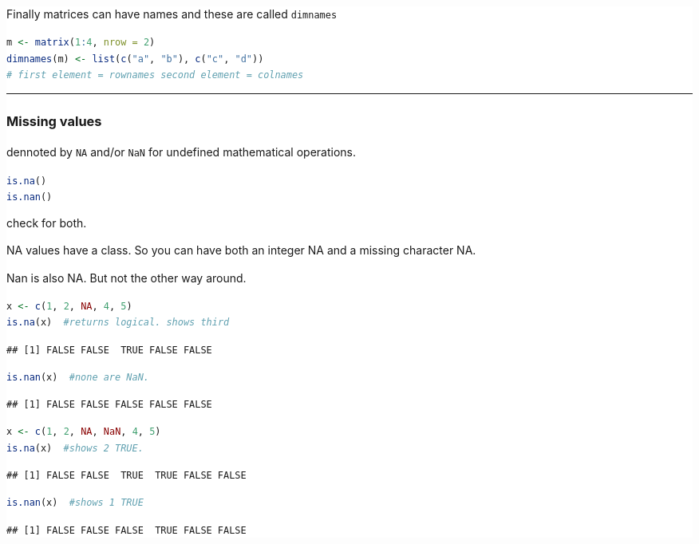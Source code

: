 
Finally matrices can have names and these are called `dimnames`


```r
m <- matrix(1:4, nrow = 2)
dimnames(m) <- list(c("a", "b"), c("c", "d"))
# first element = rownames second element = colnames
```

---


### Missing values

dennoted by `NA` and/or `NaN` for undefined mathematical operations.


```r
is.na()
is.nan()
```


check for both.

NA values have a class. So you can have both an integer NA and a missing character NA.

Nan is also NA. But not the other way around.


```r
x <- c(1, 2, NA, 4, 5)
is.na(x)  #returns logical. shows third
```

```
## [1] FALSE FALSE  TRUE FALSE FALSE
```

```r
is.nan(x)  #none are NaN.
```

```
## [1] FALSE FALSE FALSE FALSE FALSE
```



```r
x <- c(1, 2, NA, NaN, 4, 5)
is.na(x)  #shows 2 TRUE.
```

```
## [1] FALSE FALSE  TRUE  TRUE FALSE FALSE
```

```r
is.nan(x)  #shows 1 TRUE
```

```
## [1] FALSE FALSE FALSE  TRUE FALSE FALSE
```
